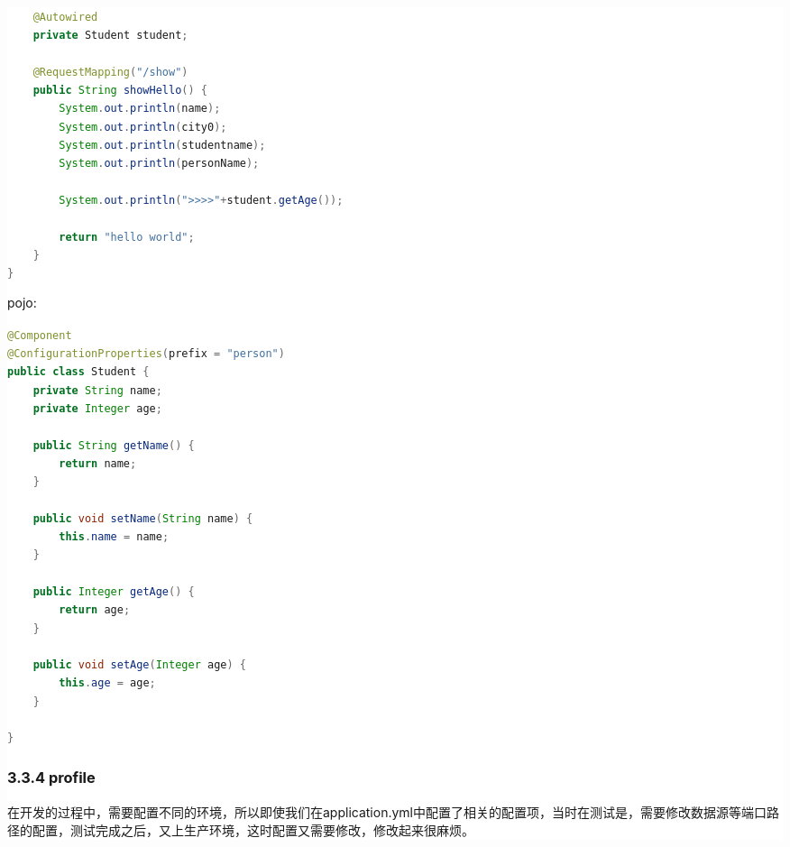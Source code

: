 ```java
    @Autowired
    private Student student;

    @RequestMapping("/show")
    public String showHello() {
        System.out.println(name);
        System.out.println(city0);
        System.out.println(studentname);
        System.out.println(personName);
        
        System.out.println(">>>>"+student.getAge());

        return "hello world";
    }
}
```

pojo:

```java
@Component
@ConfigurationProperties(prefix = "person")
public class Student {
    private String name;
    private Integer age;

    public String getName() {
        return name;
    }

    public void setName(String name) {
        this.name = name;
    }

    public Integer getAge() {
        return age;
    }

    public void setAge(Integer age) {
        this.age = age;
    }

}
```



### 3.3.4 profile

在开发的过程中，需要配置不同的环境，所以即使我们在application.yml中配置了相关的配置项，当时在测试是，需要修改数据源等端口路径的配置，测试完成之后，又上生产环境，这时配置又需要修改，修改起来很麻烦。


